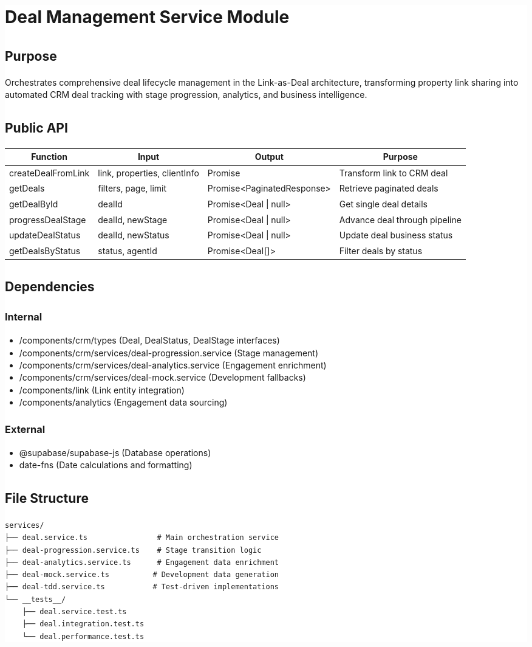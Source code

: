 # Deal Management Service Module

## Purpose
Orchestrates comprehensive deal lifecycle management in the Link-as-Deal architecture, transforming property link sharing into automated CRM deal tracking with stage progression, analytics, and business intelligence.

## Public API

| Function | Input | Output | Purpose |
|----------|-------|--------|---------|
| createDealFromLink | link, properties, clientInfo | Promise<Deal> | Transform link to CRM deal |
| getDeals | filters, page, limit | Promise<PaginatedResponse<Deal>> | Retrieve paginated deals |
| getDealById | dealId | Promise<Deal \| null> | Get single deal details |
| progressDealStage | dealId, newStage | Promise<Deal \| null> | Advance deal through pipeline |
| updateDealStatus | dealId, newStatus | Promise<Deal \| null> | Update deal business status |
| getDealsByStatus | status, agentId | Promise<Deal[]> | Filter deals by status |

## Dependencies

### Internal
- /components/crm/types (Deal, DealStatus, DealStage interfaces)
- /components/crm/services/deal-progression.service (Stage management)
- /components/crm/services/deal-analytics.service (Engagement enrichment)
- /components/crm/services/deal-mock.service (Development fallbacks)
- /components/link (Link entity integration)
- /components/analytics (Engagement data sourcing)

### External
- @supabase/supabase-js (Database operations)
- date-fns (Date calculations and formatting)

## File Structure
```
services/
├── deal.service.ts                # Main orchestration service
├── deal-progression.service.ts    # Stage transition logic
├── deal-analytics.service.ts      # Engagement data enrichment
├── deal-mock.service.ts          # Development data generation
├── deal-tdd.service.ts           # Test-driven implementations
└── __tests__/
    ├── deal.service.test.ts
    ├── deal.integration.test.ts
    └── deal.performance.test.ts
```
